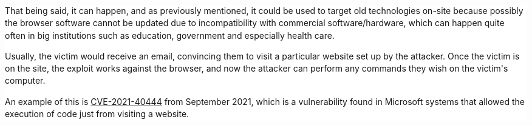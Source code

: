 That being said, it can happen, and as previously mentioned, it could be used to target old technologies on-site because possibly the browser software cannot be updated due to incompatibility with commercial software/hardware, which can happen quite often in big institutions such as education, government and especially health care.

Usually, the victim would receive an email, convincing them to visit a particular website set up by the attacker. Once the victim is on the site, the exploit works against the browser, and now the attacker can perform any commands they wish on the victim's computer.

An example of this is [CVE-2021-40444](https://msrc.microsoft.com/update-guide/vulnerability/CVE-2021-40444) from September 2021, which is a vulnerability found in Microsoft systems that allowed the execution of code just from visiting a website.
